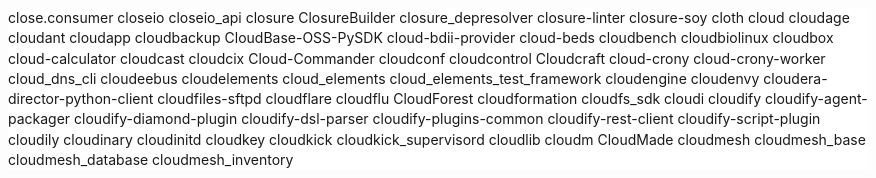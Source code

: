 close.consumer
closeio
closeio_api
closure
ClosureBuilder
closure_depresolver
closure-linter
closure-soy
cloth
cloud
cloudage
cloudant
cloudapp
cloudbackup
CloudBase-OSS-PySDK
cloud-bdii-provider
cloud-beds
cloudbench
cloudbiolinux
cloudbox
cloud-calculator
cloudcast
cloudcix
Cloud-Commander
cloudconf
cloudcontrol
Cloudcraft
cloud-crony
cloud-crony-worker
cloud_dns_cli
cloudeebus
cloudelements
cloud_elements
cloud_elements_test_framework
cloudengine
cloudenvy
cloudera-director-python-client
cloudfiles-sftpd
cloudflare
cloudflu
CloudForest
cloudformation
cloudfs_sdk
cloudi
cloudify
cloudify-agent-packager
cloudify-diamond-plugin
cloudify-dsl-parser
cloudify-plugins-common
cloudify-rest-client
cloudify-script-plugin
cloudily
cloudinary
cloudinitd
cloudkey
cloudkick
cloudkick_supervisord
cloudlib
cloudm
CloudMade
cloudmesh
cloudmesh_base
cloudmesh_database
cloudmesh_inventory